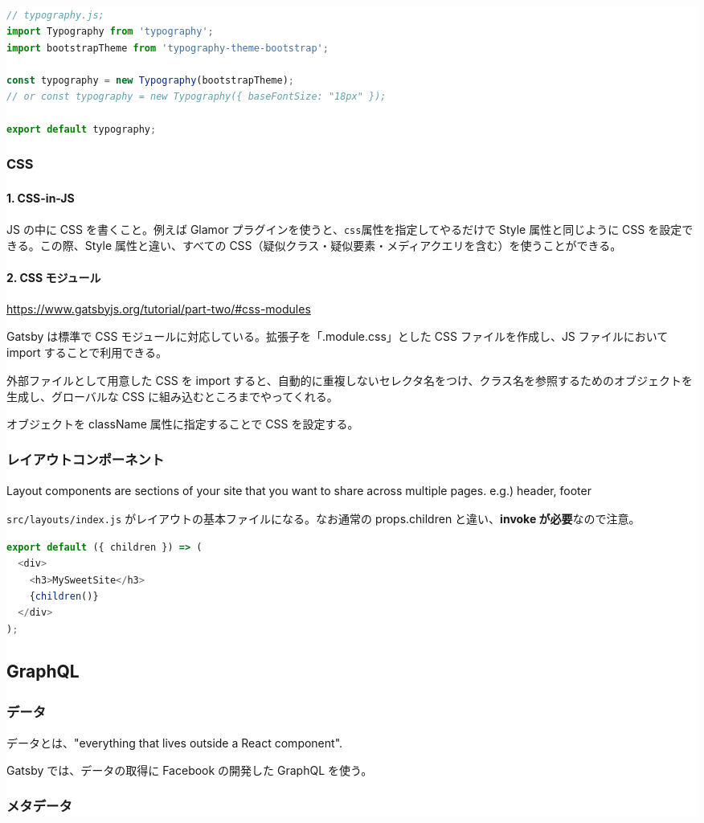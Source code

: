 ```js
// typography.js;
import Typography from 'typography';
import bootstrapTheme from 'typography-theme-bootstrap';

const typography = new Typography(bootstrapTheme);
// or const typography = new Typography({ baseFontSize: "18px" });

export default typography;
```

### CSS

#### 1. CSS-in-JS

JS の中に CSS を書くこと。例えば Glamor プラグインを使うと、`css`属性を指定してやるだけで Style 属性と同じように CSS を設定できる。この際、Style 属性と違い、すべての CSS（疑似クラス・疑似要素・メディアクエリを含む）を使うことができる。

#### 2. CSS モジュール

https://www.gatsbyjs.org/tutorial/part-two/#css-modules

Gatsby は標準で CSS モジュールに対応している。拡張子を「.module.css」とした CSS ファイルを作成し、JS ファイルにおいて import することで利用できる。

外部ファイルとして用意した CSS を import すると、自動的に重複しないセレクタ名をつけ、クラス名を参照するためのオブジェクトを生成し、グローバルな CSS に組み込むところまでやってくれる。

オブジェクトを className 属性に指定することで CSS を設定する。

### レイアウトコンポーネント

Layout components are sections of your site that you want to share across multiple pages. e.g.) header, footer

`src/layouts/index.js` がレイアウトの基本ファイルになる。なお通常の props.children と違い、**invoke が必要**なので注意。

```js
export default ({ children }) => (
  <div>
    <h3>MySweetSite</h3>
    {children()}
  </div>
);
```

## GraphQL

### データ

データとは、"everything that lives outside a React component".

Gatsby では、データの取得に Facebook の開発した GraphQL を使う。

### メタデータ
